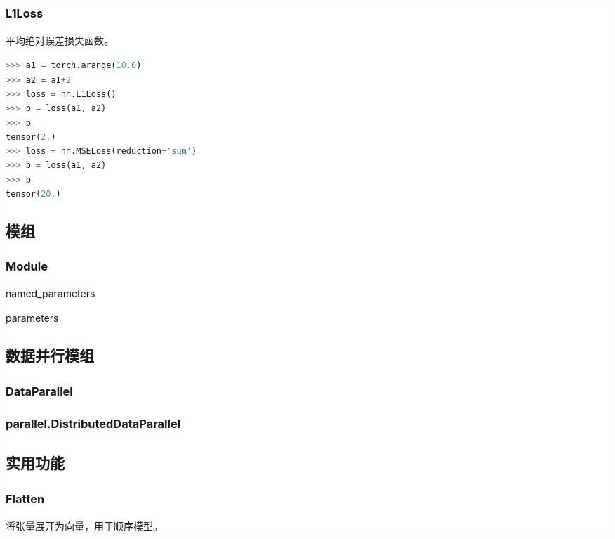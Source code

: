 

### L1Loss

平均绝对误差损失函数。

```python
>>> a1 = torch.arange(10.0)
>>> a2 = a1+2
>>> loss = nn.L1Loss()
>>> b = loss(a1, a2)
>>> b
tensor(2.)
>>> loss = nn.MSELoss(reduction='sum')
>>> b = loss(a1, a2)
>>> b
tensor(20.)
```





## 模组

### Module



named_parameters



parameters



## 数据并行模组

### DataParallel





### parallel.DistributedDataParallel





## 实用功能

### Flatten

将张量展开为向量，用于顺序模型。

```python

```
